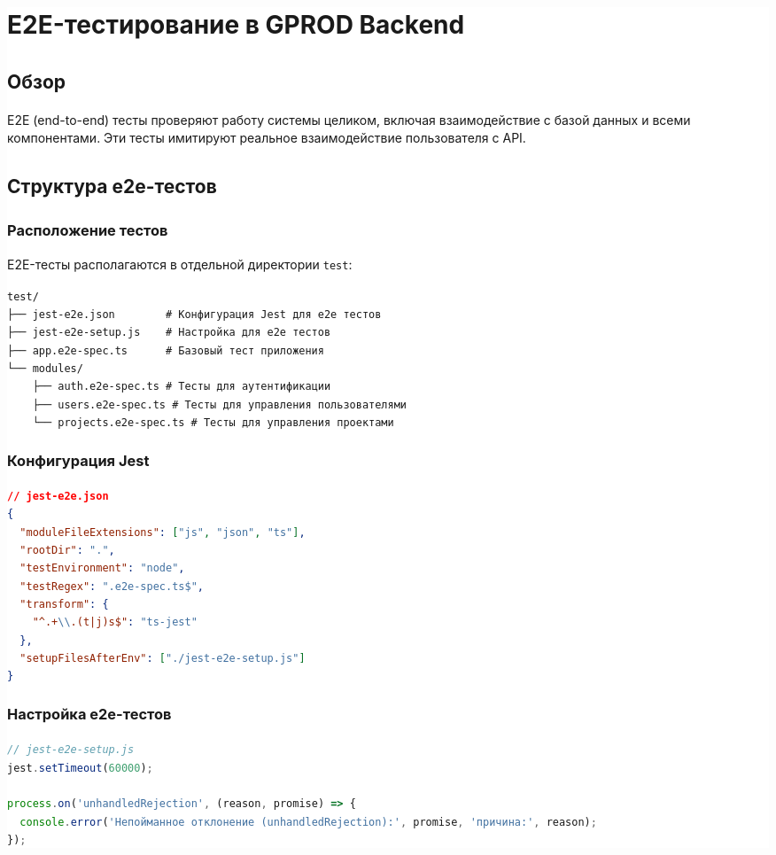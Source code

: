 # E2E-тестирование в GPROD Backend

## Обзор

E2E (end-to-end) тесты проверяют работу системы целиком, включая взаимодействие с базой данных и всеми компонентами. Эти тесты имитируют реальное взаимодействие пользователя с API.

## Структура e2e-тестов

### Расположение тестов

E2E-тесты располагаются в отдельной директории `test`:

```
test/
├── jest-e2e.json        # Конфигурация Jest для e2e тестов
├── jest-e2e-setup.js    # Настройка для e2e тестов
├── app.e2e-spec.ts      # Базовый тест приложения
└── modules/
    ├── auth.e2e-spec.ts # Тесты для аутентификации
    ├── users.e2e-spec.ts # Тесты для управления пользователями
    └── projects.e2e-spec.ts # Тесты для управления проектами
```

### Конфигурация Jest

```json
// jest-e2e.json
{
  "moduleFileExtensions": ["js", "json", "ts"],
  "rootDir": ".",
  "testEnvironment": "node",
  "testRegex": ".e2e-spec.ts$",
  "transform": {
    "^.+\\.(t|j)s$": "ts-jest"
  },
  "setupFilesAfterEnv": ["./jest-e2e-setup.js"]
}
```

### Настройка e2e-тестов

```javascript
// jest-e2e-setup.js
jest.setTimeout(60000);

process.on('unhandledRejection', (reason, promise) => {
  console.error('Непойманное отклонение (unhandledRejection):', promise, 'причина:', reason);
});
```
